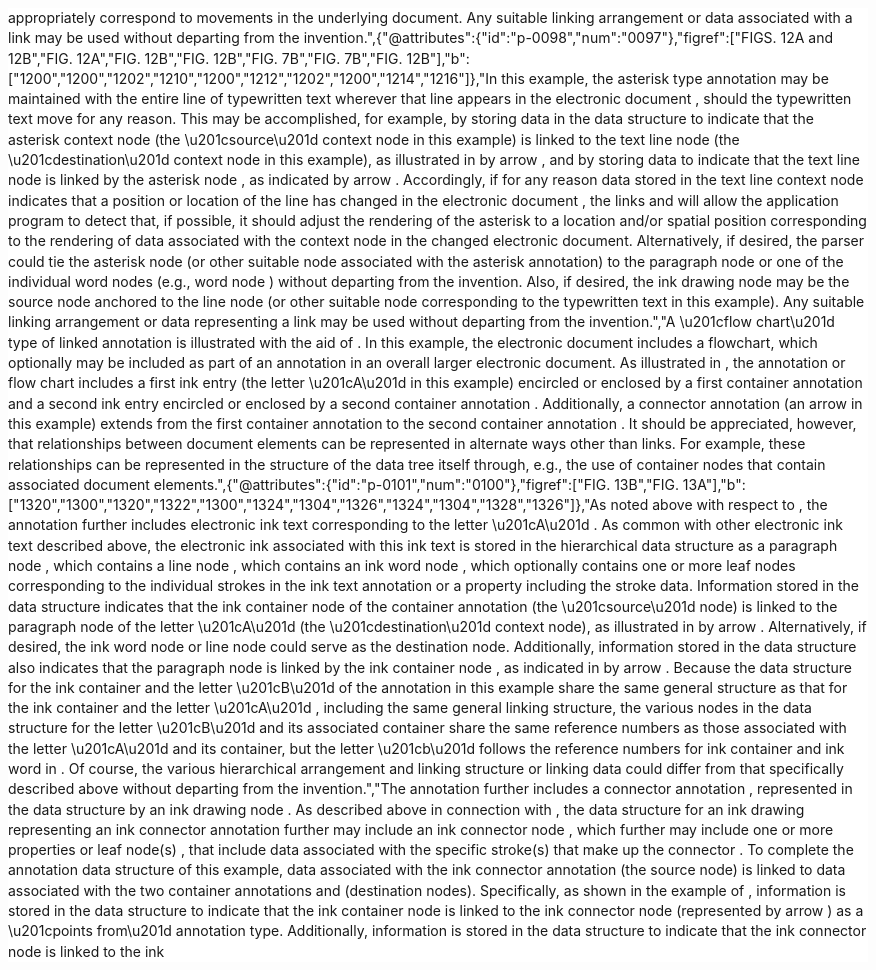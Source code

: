appropriately correspond to movements in the underlying document. Any suitable linking arrangement or data associated with a link may be used without departing from the invention.",{"@attributes":{"id":"p-0098","num":"0097"},"figref":["FIGS. 12A and 12B","FIG. 12A","FIG. 12B","FIG. 12B","FIG. 7B","FIG. 7B","FIG. 12B"],"b":["1200","1200","1202","1210","1200","1212","1202","1200","1214","1216"]},"In this example, the asterisk type annotation  may be maintained with the entire line of typewritten text wherever that line appears in the electronic document , should the typewritten text move for any reason. This may be accomplished, for example, by storing data in the data structure  to indicate that the asterisk context node  (the \u201csource\u201d context node in this example) is linked to the text line node  (the \u201cdestination\u201d context node in this example), as illustrated in  by arrow , and by storing data to indicate that the text line node  is linked by the asterisk node , as indicated by arrow . Accordingly, if for any reason data stored in the text line context node  indicates that a position or location of the line has changed in the electronic document , the links  and  will allow the application program to detect that, if possible, it should adjust the rendering of the asterisk to a location and\/or spatial position corresponding to the rendering of data associated with the context node  in the changed electronic document. Alternatively, if desired, the parser could tie the asterisk node  (or other suitable node associated with the asterisk annotation) to the paragraph node  or one of the individual word nodes (e.g., word node ) without departing from the invention. Also, if desired, the ink drawing node  may be the source node anchored to the line node  (or other suitable node corresponding to the typewritten text in this example). Any suitable linking arrangement or data representing a link may be used without departing from the invention.","A \u201cflow chart\u201d type of linked annotation is illustrated with the aid of . In this example, the electronic document  includes a flowchart, which optionally may be included as part of an annotation in an overall larger electronic document. As illustrated in , the annotation or flow chart includes a first ink entry  (the letter \u201cA\u201d in this example) encircled or enclosed by a first container annotation  and a second ink entry  encircled or enclosed by a second container annotation . Additionally, a connector annotation  (an arrow in this example) extends from the first container annotation  to the second container annotation . It should be appreciated, however, that relationships between document elements can be represented in alternate ways other than links. For example, these relationships can be represented in the structure of the data tree itself through, e.g., the use of container nodes that contain associated document elements.",{"@attributes":{"id":"p-0101","num":"0100"},"figref":["FIG. 13B","FIG. 13A"],"b":["1320","1300","1320","1322","1300","1324","1304","1326","1324","1304","1328","1326"]},"As noted above with respect to , the annotation further includes electronic ink text corresponding to the letter \u201cA\u201d . As common with other electronic ink text described above, the electronic ink associated with this ink text is stored in the hierarchical data structure  as a paragraph node , which contains a line node , which contains an ink word node , which optionally contains one or more leaf nodes  corresponding to the individual strokes in the ink text annotation or a property including the stroke data. Information stored in the data structure  indicates that the ink container node  of the container annotation  (the \u201csource\u201d node) is linked to the paragraph node  of the letter \u201cA\u201d (the \u201cdestination\u201d context node), as illustrated in  by arrow . Alternatively, if desired, the ink word node  or line node  could serve as the destination node. Additionally, information stored in the data structure  also indicates that the paragraph node  is linked by the ink container node , as indicated in  by arrow . Because the data structure for the ink container  and the letter \u201cB\u201d  of the annotation in this example share the same general structure as that for the ink container  and the letter \u201cA\u201d , including the same general linking structure, the various nodes in the data structure  for the letter \u201cB\u201d  and its associated container  share the same reference numbers as those associated with the letter \u201cA\u201d and its container, but the letter \u201cb\u201d follows the reference numbers for ink container  and ink word  in . Of course, the various hierarchical arrangement and linking structure or linking data could differ from that specifically described above without departing from the invention.","The annotation further includes a connector annotation , represented in the data structure  by an ink drawing node . As described above in connection with , the data structure for an ink drawing representing an ink connector annotation further may include an ink connector node , which further may include one or more properties or leaf node(s) , that include data associated with the specific stroke(s) that make up the connector . To complete the annotation data structure of this example, data associated with the ink connector annotation  (the source node) is linked to data associated with the two container annotations  and  (destination nodes). Specifically, as shown in the example of , information is stored in the data structure  to indicate that the ink container node  is linked to the ink connector node  (represented by arrow ) as a \u201cpoints from\u201d annotation type. Additionally, information is stored in the data structure  to indicate that the ink connector node  is linked to the ink